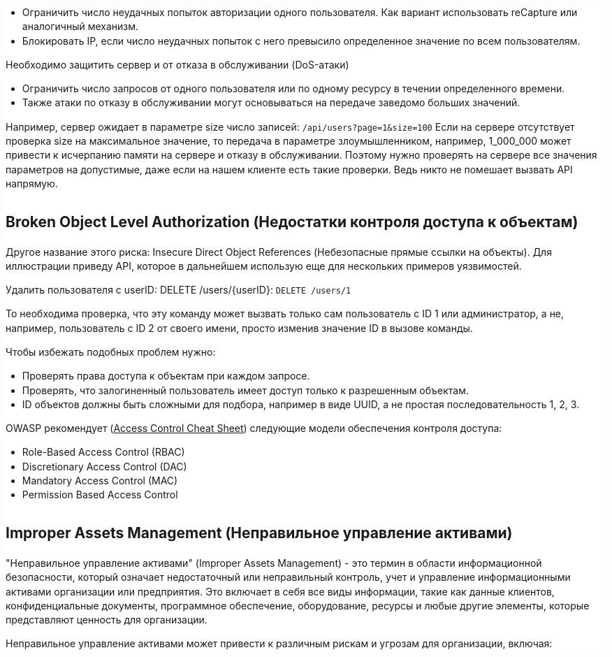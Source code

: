 - Ограничить число неудачных попыток авторизации одного пользователя. Как вариант использовать reCapture или аналогичный механизм.
- Блокировать IP, если число неудачных попыток с него превысило определенное значение по всем пользователям.

Необходимо защитить сервер и от отказа в обслуживании (DoS-атаки)

- Ограничить число запросов от одного пользователя или по одному ресурсу в течении определенного времени.
- Также атаки по отказу в обслуживании могут основываться на передаче заведомо больших значений.

Например, сервер ожидает в параметре size число записей: `/api/users?page=1&size=100`
Если на сервере отсутствует проверка size на максимальное значение, то передача в параметре злоумышленником, например, 1_000_000 может привести к исчерпанию памяти на сервере и отказу в обслуживании. Поэтому нужно проверять на сервере все значения параметров на допустимые, даже если на нашем клиенте есть такие проверки. Ведь никто не помешает вызвать API напрямую.


## Broken Object Level Authorization (Недостатки контроля доступа к объектам)

Другое название этого риска: Insecure Direct Object References (Небезопасные прямые ссылки на объекты). 
Для иллюстрации приведу API, которое в дальнейшем использую еще для нескольких примеров уязвимостей.

Удалить пользователя c userID: DELETE /users/{userID}: `DELETE /users/1`

То необходима проверка, что эту команду может вызвать только сам пользователь с ID 1 или администратор, а не, например, пользователь c ID 2 от своего имени, просто изменив значение ID в вызове команды. 

Чтобы избежать подобных проблем нужно:
- Проверять права доступа к объектам при каждом запросе.
- Проверять, что залогиненный пользователь имеет доступ только к разрешенным объектам.
- ID объектов должны быть сложными для подбора, например в виде UUID, а не простая последовательность 1, 2, 3.

OWASP рекомендует ([Access Control Cheat Sheet](https://cheatsheetseries.owasp.org/cheatsheets/Access_Control_Cheat_Sheet.html)) следующие модели обеспечения контроля доступа:
- Role-Based Access Control (RBAC)
- Discretionary Access Control (DAC)
- Mandatory Access Control (MAC)
- Permission Based Access Control

##  Improper Assets Management (Неправильное управление активами)

"Неправильное управление активами" (Improper Assets Management) - это термин в области информационной безопасности, который означает недостаточный или неправильный контроль, учет и управление информационными активами организации или предприятия. Это включает в себя все виды информации, такие как данные клиентов, конфиденциальные документы, программное обеспечение, оборудование, ресурсы и любые другие элементы, которые представляют ценность для организации.

Неправильное управление активами может привести к различным рискам и угрозам для организации, включая:

